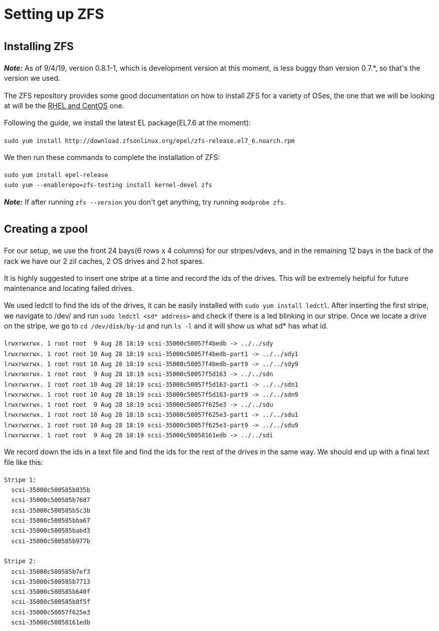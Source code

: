 # Setting up ZFS
## Installing ZFS
***Note:*** As of 9/4/19, version 0.8.1-1, which is development version at this moment, is less buggy than version 0.7.*, so that's the version we used.

The ZFS repository provides some good documentation on how to install ZFS for a variety of OSes, the one that we will be looking at will be the [RHEL and CentOS](https://github.com/zfsonlinux/zfs/wiki/RHEL-and-CentOS) one.

Following the guide, we install the latest EL package(EL7.6 at the moment):
```
sudo yum install http://download.zfsonlinux.org/epel/zfs-release.el7_6.noarch.rpm
```
We then run these commands to complete the installation of ZFS:
```
sudo yum install epel-release
sudo yum --enablerepo=zfs-testing install kernel-devel zfs
```
***Note:*** If after running ```zfs --version``` you don't get anything, try running ```modprobe zfs```.

## Creating a zpool
For our setup, we use the front 24 bays(6 rows x 4 columns) for our stripes/vdevs, and in the remaining 12 bays in the back of the rack we have our 2 zil caches, 2 OS drives and 2 hot spares.

It is highly suggested to insert one stripe at a time and record the ids of the drives. This will be extremely helpful for future maintenance and locating failed drives.

We used ledctl to find the ids of the drives, it can be easily installed with ```sudo yum install ledctl```. After inserting the first stripe, we navigate to /dev/ and run ```sudo ledctl <sd* address>``` and check if there is a led blinking in our stripe. Once we locate a drive on the stripe, we go to ```cd /dev/disk/by-id``` and run ```ls -l``` and it will show us what sd* has what id.
```
lrwxrwxrwx. 1 root root  9 Aug 28 18:19 scsi-35000c50057f4bedb -> ../../sdy
lrwxrwxrwx. 1 root root 10 Aug 28 18:19 scsi-35000c50057f4bedb-part1 -> ../../sdy1
lrwxrwxrwx. 1 root root 10 Aug 28 18:19 scsi-35000c50057f4bedb-part9 -> ../../sdy9
lrwxrwxrwx. 1 root root  9 Aug 28 18:19 scsi-35000c50057f5d163 -> ../../sdn
lrwxrwxrwx. 1 root root 10 Aug 28 18:19 scsi-35000c50057f5d163-part1 -> ../../sdn1
lrwxrwxrwx. 1 root root 10 Aug 28 18:19 scsi-35000c50057f5d163-part9 -> ../../sdn9
lrwxrwxrwx. 1 root root  9 Aug 28 18:19 scsi-35000c50057f625e3 -> ../../sdu
lrwxrwxrwx. 1 root root 10 Aug 28 18:19 scsi-35000c50057f625e3-part1 -> ../../sdu1
lrwxrwxrwx. 1 root root 10 Aug 28 18:19 scsi-35000c50057f625e3-part9 -> ../../sdu9
lrwxrwxrwx. 1 root root  9 Aug 28 18:19 scsi-35000c50058161edb -> ../../sdi

```
We record down the ids in a text file and find the ids for the rest of the drives in the same way. We should end up with a final text file like this:
```
Stripe 1:
  scsi-35000c500585b835b
  scsi-35000c500585b7687
  scsi-35000c500585b5c3b
  scsi-35000c500585bba67
  scsi-35000c500585babd3
  scsi-35000c500585b977b

Stripe 2:
  scsi-35000c500585b7ef3
  scsi-35000c500585b7713
  scsi-35000c500585b640f
  scsi-35000c500585b8f5f
  scsi-35000c50057f625e3
  scsi-35000c50058161edb
```